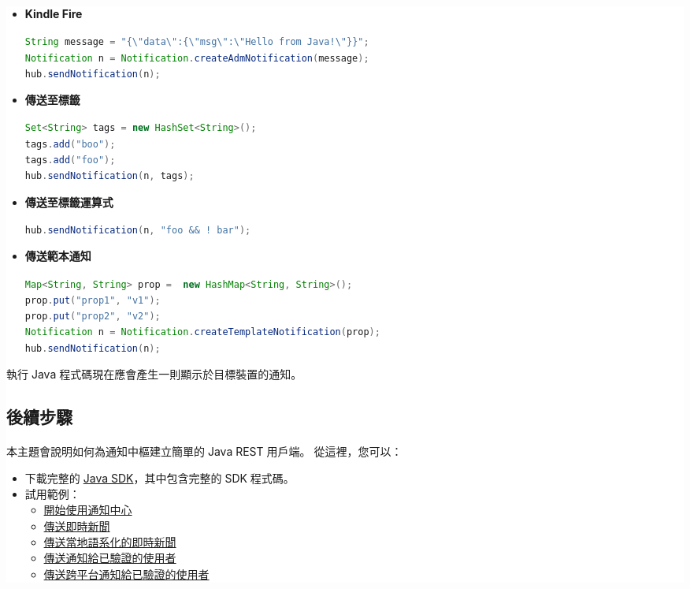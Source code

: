 * **Kindle Fire**

    ```java
    String message = "{\"data\":{\"msg\":\"Hello from Java!\"}}";
    Notification n = Notification.createAdmNotification(message);
    hub.sendNotification(n);
    ```

* **傳送至標籤**
  
    ```java
    Set<String> tags = new HashSet<String>();
    tags.add("boo");
    tags.add("foo");
    hub.sendNotification(n, tags);
    ```

* **傳送至標籤運算式**

    ```java
    hub.sendNotification(n, "foo && ! bar");
    ```

* **傳送範本通知**

    ```java
    Map<String, String> prop =  new HashMap<String, String>();
    prop.put("prop1", "v1");
    prop.put("prop2", "v2");
    Notification n = Notification.createTemplateNotification(prop);
    hub.sendNotification(n);
    ```

執行 Java 程式碼現在應會產生一則顯示於目標裝置的通知。

## <a name="next-steps"></a><a name="next-steps"></a>後續步驟

本主題會說明如何為通知中樞建立簡單的 Java REST 用戶端。 從這裡，您可以：

* 下載完整的 [Java SDK]，其中包含完整的 SDK 程式碼。
* 試用範例：
  * [開始使用通知中心]
  * [傳送即時新聞]
  * [傳送當地語系化的即時新聞]
  * [傳送通知給已驗證的使用者]
  * [傳送跨平台通知給已驗證的使用者]

[Java SDK]: https://github.com/Azure/azure-notificationhubs-java-backend
[Get started tutorial]: notification-hubs-ios-apple-push-notification-apns-get-started.md
[開始使用通知中心]: notification-hubs-windows-store-dotnet-get-started-wns-push-notification.md
[傳送即時新聞]: notification-hubs-windows-notification-dotnet-push-xplat-segmented-wns.md
[傳送當地語系化的即時新聞]: notification-hubs-windows-store-dotnet-xplat-localized-wns-push-notification.md
[傳送通知給已驗證的使用者]: notification-hubs-aspnet-backend-windows-dotnet-wns-notification.md
[傳送跨平台通知給已驗證的使用者]: notification-hubs-aspnet-backend-windows-dotnet-wns-notification.md
[Maven]: https://maven.apache.org/
